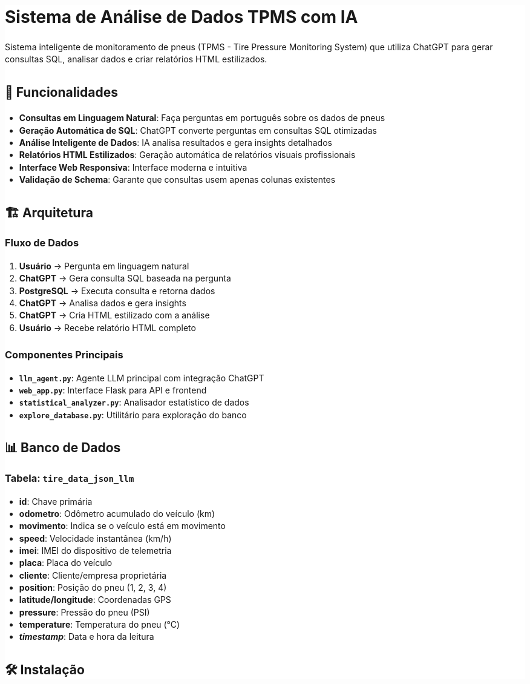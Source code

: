 # Sistema de Análise de Dados TPMS com IA

Sistema inteligente de monitoramento de pneus (TPMS - Tire Pressure Monitoring System) que utiliza ChatGPT para gerar consultas SQL, analisar dados e criar relatórios HTML estilizados.

## 🚀 Funcionalidades

- **Consultas em Linguagem Natural**: Faça perguntas em português sobre os dados de pneus
- **Geração Automática de SQL**: ChatGPT converte perguntas em consultas SQL otimizadas
- **Análise Inteligente de Dados**: IA analisa resultados e gera insights detalhados
- **Relatórios HTML Estilizados**: Geração automática de relatórios visuais profissionais
- **Interface Web Responsiva**: Interface moderna e intuitiva
- **Validação de Schema**: Garante que consultas usem apenas colunas existentes

## 🏗️ Arquitetura

### Fluxo de Dados
1. **Usuário** → Pergunta em linguagem natural
2. **ChatGPT** → Gera consulta SQL baseada na pergunta
3. **PostgreSQL** → Executa consulta e retorna dados
4. **ChatGPT** → Analisa dados e gera insights
5. **ChatGPT** → Cria HTML estilizado com a análise
6. **Usuário** → Recebe relatório HTML completo

### Componentes Principais
- **`llm_agent.py`**: Agente LLM principal com integração ChatGPT
- **`web_app.py`**: Interface Flask para API e frontend
- **`statistical_analyzer.py`**: Analisador estatístico de dados
- **`explore_database.py`**: Utilitário para exploração do banco

## 📊 Banco de Dados

### Tabela: `tire_data_json_llm`
- **id**: Chave primária
- **odometro**: Odômetro acumulado do veículo (km)
- **movimento**: Indica se o veículo está em movimento
- **speed**: Velocidade instantânea (km/h)
- **imei**: IMEI do dispositivo de telemetria
- **placa**: Placa do veículo
- **cliente**: Cliente/empresa proprietária
- **position**: Posição do pneu (1, 2, 3, 4)
- **latitude/longitude**: Coordenadas GPS
- **pressure**: Pressão do pneu (PSI)
- **temperature**: Temperatura do pneu (°C)
- **_timestamp_**: Data e hora da leitura

## 🛠️ Instalação
